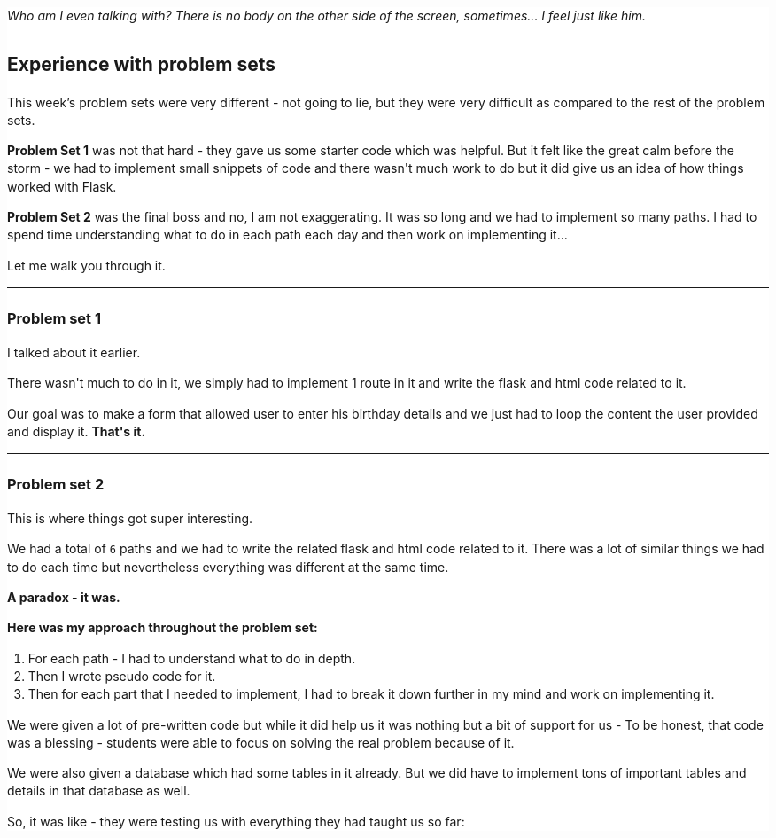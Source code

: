 *Who am I even talking with? There is no body on the other side of the screen, sometimes... I feel just like him.*



## Experience with problem sets

This week’s problem sets were very different - not going to lie, but they were very difficult as compared to the rest of the problem sets.

**Problem Set 1** was not that hard - they gave us some starter code which was helpful. But it felt like the great calm before the storm - we had to implement small snippets of code and there wasn't much work to do but it did give us an idea of how things worked with Flask.

**Problem Set 2** was the final boss and no, I am not exaggerating. It was so long and we had to implement so many paths. I had to spend time understanding what to do in each path each day and then work on implementing it... 

Let me walk you through it.

---

### Problem set 1

I talked about it earlier.

There wasn't much to do in it, we simply had to implement 1 route in it and write the flask and html code related to it.

Our goal was to make a form that allowed user to enter his birthday details and we just had to loop the content the user provided and display it. **That's it.**

----
### Problem set 2

This is where things got super interesting.

We had a total of `6` paths and we had to write the related flask and html code related to it. There was a lot of similar things we had to do each time but nevertheless everything was different at the same time.

**A paradox - it was.**

**Here was my approach throughout the problem set:**

1. For each path - I had to understand what to do in depth.
2. Then I wrote pseudo code for it.
3. Then for each part that I needed to implement, I had to break it down further in my mind and work on implementing it.

We were given a lot of pre-written code but while it did help us it was nothing but a bit of support for us - To be honest, that code was a blessing - students were able to focus on solving the real problem because of it.

We were also given a database which had some tables in it already.
But we did have to implement tons of important tables and details in that database as well.

So, it was like - they were testing us with everything they had taught us so far:
